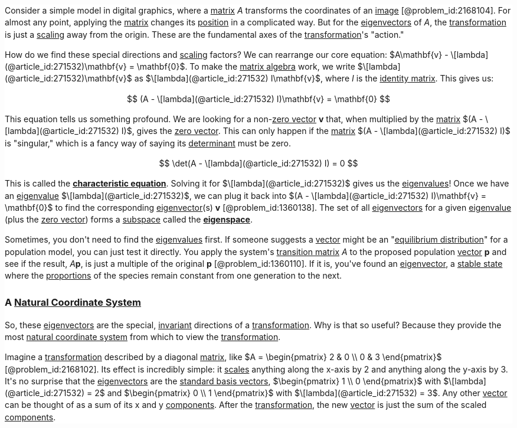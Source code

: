 Consider a simple model in digital graphics, where a [matrix](@article_id:202118) $A$ transforms the coordinates of an [image](@article_id:151831) [@problem_id:2168104]. For almost any point, applying the [matrix](@article_id:202118) changes its [position](@article_id:167295) in a complicated way. But for the [eigenvectors](@article_id:137170) of $A$, the [transformation](@article_id:139638) is just a [scaling](@article_id:142532) away from the origin. These are the fundamental axes of the [transformation](@article_id:139638)'s "action."

How do we find these special directions and [scaling](@article_id:142532) factors? We can rearrange our core equation: $A\mathbf{v} - \[lambda](@article_id:271532)\mathbf{v} = \mathbf{0}$. To make the [matrix algebra](@article_id:153330) work, we write $\[lambda](@article_id:271532)\mathbf{v}$ as $\[lambda](@article_id:271532) I\mathbf{v}$, where $I$ is the [identity matrix](@article_id:156230). This gives us:

$$
(A - \[lambda](@article_id:271532) I)\mathbf{v} = \mathbf{0}
$$

This equation tells us something profound. We are looking for a non-[zero vector](@article_id:155695) $\mathbf{v}$ that, when multiplied by the [matrix](@article_id:202118) $(A - \[lambda](@article_id:271532) I)$, gives the [zero vector](@article_id:155695). This can only happen if the [matrix](@article_id:202118) $(A - \[lambda](@article_id:271532) I)$ is "singular," which is a fancy way of saying its [determinant](@article_id:142484) must be zero.

$$
\det(A - \[lambda](@article_id:271532) I) = 0
$$

This is called the **[characteristic equation](@article_id:148563)**. Solving it for $\[lambda](@article_id:271532)$ gives us the [eigenvalues](@article_id:146953)! Once we have an [eigenvalue](@article_id:154400) $\[lambda](@article_id:271532)$, we can plug it back into $(A - \[lambda](@article_id:271532) I)\mathbf{v} = \mathbf{0}$ to find the corresponding [eigenvector](@article_id:151319)(s) $\mathbf{v}$ [@problem_id:1360138]. The set of all [eigenvectors](@article_id:137170) for a given [eigenvalue](@article_id:154400) (plus the [zero vector](@article_id:155695)) forms a [subspace](@article_id:149792) called the **[eigenspace](@article_id:150096)**.

Sometimes, you don't need to find the [eigenvalues](@article_id:146953) first. If someone suggests a [vector](@article_id:176819) might be an "[equilibrium distribution](@article_id:263449)" for a population model, you can just test it directly. You apply the system's [transition matrix](@article_id:145931) $A$ to the proposed population [vector](@article_id:176819) $\mathbf{p}$ and see if the result, $A\mathbf{p}$, is just a multiple of the original $\mathbf{p}$ [@problem_id:1360110]. If it is, you've found an [eigenvector](@article_id:151319), a [stable state](@article_id:176509) where the [proportions](@article_id:260627) of the species remain constant from one generation to the next.

### A [Natural Coordinate System](@article_id:168453)

So, these [eigenvectors](@article_id:137170) are the special, [invariant](@article_id:148356) directions of a [transformation](@article_id:139638). Why is that so useful? Because they provide the most [natural coordinate system](@article_id:168453) from which to view the [transformation](@article_id:139638).

Imagine a [transformation](@article_id:139638) described by a diagonal [matrix](@article_id:202118), like $A = \begin{pmatrix} 2 & 0 \\ 0 & 3 \end{pmatrix}$ [@problem_id:2168102]. Its effect is incredibly simple: it [scales](@article_id:170403) anything along the x-axis by 2 and anything along the y-axis by 3. It's no surprise that the [eigenvectors](@article_id:137170) are the [standard basis vectors](@article_id:151923), $\begin{pmatrix} 1 \\ 0 \end{pmatrix}$ with $\[lambda](@article_id:271532) = 2$ and $\begin{pmatrix} 0 \\ 1 \end{pmatrix}$ with $\[lambda](@article_id:271532) = 3$. Any other [vector](@article_id:176819) can be thought of as a sum of its x and y [components](@article_id:152417). After the [transformation](@article_id:139638), the new [vector](@article_id:176819) is just the sum of the scaled [components](@article_id:152417).
